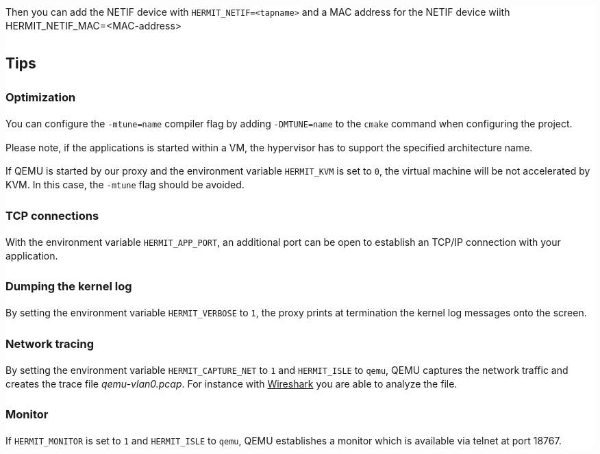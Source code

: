 Then you can add the NETIF device with ``` HERMIT_NETIF=<tapname> ``` and a MAC address for the NETIF device wiith HERMIT_NETIF_MAC=\<MAC-address\>

## Tips

### Optimization

You can configure the `-mtune=name` compiler flag by adding `-DMTUNE=name` to
the `cmake` command when configuring the project.

Please note, if the applications is started within a VM, the hypervisor has to
support the specified architecture name.

If QEMU is started by our proxy and the environment variable `HERMIT_KVM` is set
to `0`, the virtual machine will be not accelerated by KVM. In this case, the
`-mtune` flag should be avoided.

### TCP connections

With the environment variable `HERMIT_APP_PORT`, an additional port can be open
to establish an TCP/IP connection with your application.

### Dumping the kernel log

By setting the environment variable `HERMIT_VERBOSE` to `1`, the proxy prints at
termination the kernel log messages onto the screen.

### Network tracing

By setting the environment variable `HERMIT_CAPTURE_NET` to `1` and
`HERMIT_ISLE` to `qemu`, QEMU captures the network traffic and creates the trace
file *qemu-vlan0.pcap*. For instance with [Wireshark](https://www.wireshark.org)
you are able to analyze the file.

### Monitor

If `HERMIT_MONITOR` is set to `1` and `HERMIT_ISLE` to `qemu`, QEMU establishes
a monitor which is available via telnet at port 18767.
